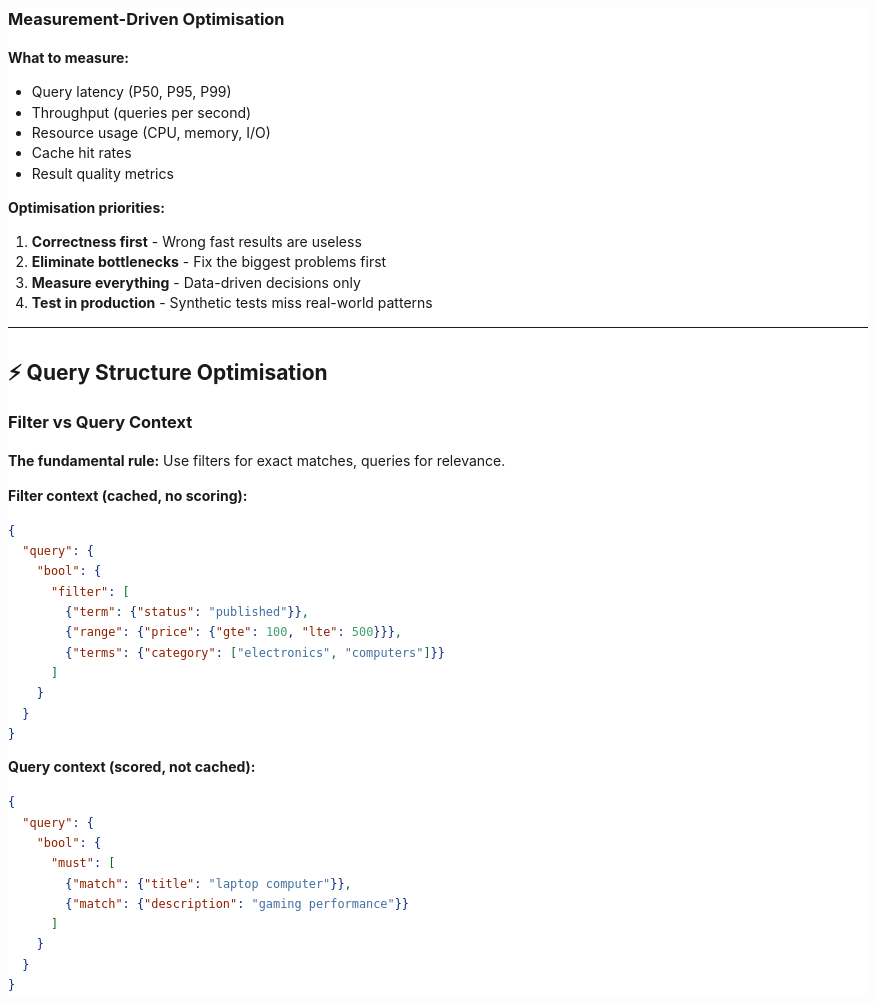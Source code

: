 ### Measurement-Driven Optimisation

**What to measure:**

- Query latency (P50, P95, P99)
- Throughput (queries per second)
- Resource usage (CPU, memory, I/O)
- Cache hit rates
- Result quality metrics

**Optimisation priorities:**

1. **Correctness first** - Wrong fast results are useless
2. **Eliminate bottlenecks** - Fix the biggest problems first
3. **Measure everything** - Data-driven decisions only
4. **Test in production** - Synthetic tests miss real-world patterns

---

## ⚡ Query Structure Optimisation

### Filter vs Query Context

**The fundamental rule:** Use filters for exact matches, queries for relevance.

**Filter context (cached, no scoring):**

```json
{
  "query": {
    "bool": {
      "filter": [
        {"term": {"status": "published"}},
        {"range": {"price": {"gte": 100, "lte": 500}}},
        {"terms": {"category": ["electronics", "computers"]}}
      ]
    }
  }
}

```

**Query context (scored, not cached):**

```json
{
  "query": {
    "bool": {
      "must": [
        {"match": {"title": "laptop computer"}},
        {"match": {"description": "gaming performance"}}
      ]
    }
  }
}

```
